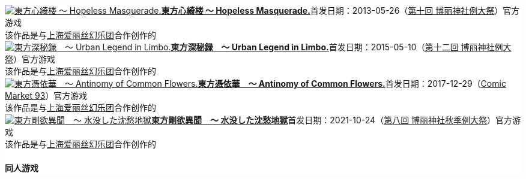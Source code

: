 <tbody><tr><td rowspan="5" width="120px" height="120px" align="center"><a href="./東方心綺楼_～_Hopeless_Masquerade..md" title="東方心綺楼 ～ Hopeless Masquerade."><img alt="東方心綺楼 ～ Hopeless Masquerade." src="https://upload.thwiki.cc/thumb/8/8d/%E4%B8%9C%E6%96%B9%E5%BF%83%E7%BB%AE%E6%A5%BC%E5%B0%81%E9%9D%A2.jpg/120px-%E4%B8%9C%E6%96%B9%E5%BF%83%E7%BB%AE%E6%A5%BC%E5%B0%81%E9%9D%A2.jpg" decoding="async" loading="lazy" width="120" height="119" srcset="https://upload.thwiki.cc/thumb/8/8d/%E4%B8%9C%E6%96%B9%E5%BF%83%E7%BB%AE%E6%A5%BC%E5%B0%81%E9%9D%A2.jpg/180px-%E4%B8%9C%E6%96%B9%E5%BF%83%E7%BB%AE%E6%A5%BC%E5%B0%81%E9%9D%A2.jpg 1.5x, https://upload.thwiki.cc/thumb/8/8d/%E4%B8%9C%E6%96%B9%E5%BF%83%E7%BB%AE%E6%A5%BC%E5%B0%81%E9%9D%A2.jpg/240px-%E4%B8%9C%E6%96%B9%E5%BF%83%E7%BB%AE%E6%A5%BC%E5%B0%81%E9%9D%A2.jpg 2x" data-file-width="600" data-file-height="593"></a></td><td height="25px"><b><a href="./東方心綺楼_～_Hopeless_Masquerade..md" class="mw-redirect" title="東方心綺楼 ～ Hopeless Masquerade.">東方心綺楼 ～ Hopeless Masquerade.</a></b></td></tr><tr><td height="15px">首发日期：2013-05-26（<a href="/展会作品列表?e=">第十回 博丽神社例大祭</a>）</td></tr><tr><td height="15px">官方游戏</td></tr><tr><td height="40px"><div>该作品是与<a href="./上海爱丽丝幻乐团.md" title="上海爱丽丝幻乐团">上海爱丽丝幻乐团</a>合作创作的</div></td></tr></tbody>
<tbody><tr><td rowspan="5" width="120px" height="120px" align="center"><a href="./東方深秘録_～_Urban_Legend_in_Limbo..md" title="東方深秘録　～ Urban Legend in Limbo."><img alt="東方深秘録　～ Urban Legend in Limbo." src="https://upload.thwiki.cc/thumb/c/cc/%E4%B8%9C%E6%96%B9%E6%B7%B1%E7%A7%98%E5%BD%95%E5%B0%81%E9%9D%A2.jpg/120px-%E4%B8%9C%E6%96%B9%E6%B7%B1%E7%A7%98%E5%BD%95%E5%B0%81%E9%9D%A2.jpg" decoding="async" loading="lazy" width="120" height="119" srcset="https://upload.thwiki.cc/thumb/c/cc/%E4%B8%9C%E6%96%B9%E6%B7%B1%E7%A7%98%E5%BD%95%E5%B0%81%E9%9D%A2.jpg/180px-%E4%B8%9C%E6%96%B9%E6%B7%B1%E7%A7%98%E5%BD%95%E5%B0%81%E9%9D%A2.jpg 1.5x, https://upload.thwiki.cc/thumb/c/cc/%E4%B8%9C%E6%96%B9%E6%B7%B1%E7%A7%98%E5%BD%95%E5%B0%81%E9%9D%A2.jpg/240px-%E4%B8%9C%E6%96%B9%E6%B7%B1%E7%A7%98%E5%BD%95%E5%B0%81%E9%9D%A2.jpg 2x" data-file-width="417" data-file-height="412"></a></td><td height="25px"><b><a href="./東方深秘録_～_Urban_Legend_in_Limbo..md" class="mw-redirect" title="東方深秘録 ～ Urban Legend in Limbo.">東方深秘録　～ Urban Legend in Limbo.</a></b></td></tr><tr><td height="15px">首发日期：2015-05-10（<a href="/展会作品列表?e=">第十二回 博丽神社例大祭</a>）</td></tr><tr><td height="15px">官方游戏</td></tr><tr><td height="40px"><div>该作品是与<a href="./上海爱丽丝幻乐团.md" title="上海爱丽丝幻乐团">上海爱丽丝幻乐团</a>合作创作的</div></td></tr></tbody>
<tbody><tr><td rowspan="5" width="120px" height="120px" align="center"><a href="./東方憑依華_～_Antinomy_of_Common_Flowers..md" title="東方憑依華　～ Antinomy of Common Flowers."><img alt="東方憑依華　～ Antinomy of Common Flowers." src="https://upload.thwiki.cc/thumb/7/7b/%E4%B8%9C%E6%96%B9%E5%87%AD%E4%BE%9D%E5%8D%8E%E5%B0%81%E9%9D%A2.jpg/120px-%E4%B8%9C%E6%96%B9%E5%87%AD%E4%BE%9D%E5%8D%8E%E5%B0%81%E9%9D%A2.jpg" decoding="async" loading="lazy" width="120" height="118" srcset="https://upload.thwiki.cc/thumb/7/7b/%E4%B8%9C%E6%96%B9%E5%87%AD%E4%BE%9D%E5%8D%8E%E5%B0%81%E9%9D%A2.jpg/180px-%E4%B8%9C%E6%96%B9%E5%87%AD%E4%BE%9D%E5%8D%8E%E5%B0%81%E9%9D%A2.jpg 1.5x, https://upload.thwiki.cc/thumb/7/7b/%E4%B8%9C%E6%96%B9%E5%87%AD%E4%BE%9D%E5%8D%8E%E5%B0%81%E9%9D%A2.jpg/240px-%E4%B8%9C%E6%96%B9%E5%87%AD%E4%BE%9D%E5%8D%8E%E5%B0%81%E9%9D%A2.jpg 2x" data-file-width="600" data-file-height="592"></a></td><td height="25px"><b><a href="./東方憑依華_～_Antinomy_of_Common_Flowers..md" class="mw-redirect" title="東方憑依華 ～ Antinomy of Common Flowers.">東方憑依華　～ Antinomy of Common Flowers.</a></b></td></tr><tr><td height="15px">首发日期：2017-12-29（<a href="/展会作品列表?e=Comic+Market%2393">Comic Market 93</a>）</td></tr><tr><td height="15px">官方游戏</td></tr><tr><td height="40px"><div>该作品是与<a href="./上海爱丽丝幻乐团.md" title="上海爱丽丝幻乐团">上海爱丽丝幻乐团</a>合作创作的</div></td></tr></tbody>
<tbody><tr><td rowspan="5" width="120px" height="120px" align="center"><a href="./東方剛欲異聞_～_水没した沈愁地獄.md" title="東方剛欲異聞　～ 水没した沈愁地獄"><img alt="東方剛欲異聞　～ 水没した沈愁地獄" src="https://upload.thwiki.cc/thumb/6/6c/%E4%B8%9C%E6%96%B9%E5%88%9A%E6%AC%B2%E5%BC%82%E9%97%BB%E5%B0%81%E9%9D%A2.jpg/120px-%E4%B8%9C%E6%96%B9%E5%88%9A%E6%AC%B2%E5%BC%82%E9%97%BB%E5%B0%81%E9%9D%A2.jpg" decoding="async" loading="lazy" width="120" height="120" srcset="https://upload.thwiki.cc/thumb/6/6c/%E4%B8%9C%E6%96%B9%E5%88%9A%E6%AC%B2%E5%BC%82%E9%97%BB%E5%B0%81%E9%9D%A2.jpg/180px-%E4%B8%9C%E6%96%B9%E5%88%9A%E6%AC%B2%E5%BC%82%E9%97%BB%E5%B0%81%E9%9D%A2.jpg 1.5x, https://upload.thwiki.cc/thumb/6/6c/%E4%B8%9C%E6%96%B9%E5%88%9A%E6%AC%B2%E5%BC%82%E9%97%BB%E5%B0%81%E9%9D%A2.jpg/240px-%E4%B8%9C%E6%96%B9%E5%88%9A%E6%AC%B2%E5%BC%82%E9%97%BB%E5%B0%81%E9%9D%A2.jpg 2x" data-file-width="900" data-file-height="900"></a></td><td height="25px"><b><a href="./東方剛欲異聞_～_水没した沈愁地獄.md" class="mw-redirect" title="東方剛欲異聞 ～ 水没した沈愁地獄">東方剛欲異聞　～ 水没した沈愁地獄</a></b></td></tr><tr><td height="15px">首发日期：2021-10-24（<a href="/展会作品列表?e=">第八回 博丽神社秋季例大祭</a>）</td></tr><tr><td height="15px">官方游戏</td></tr><tr><td height="40px"><div>该作品是与<a href="./上海爱丽丝幻乐团.md" title="上海爱丽丝幻乐团">上海爱丽丝幻乐团</a>合作创作的</div></td></tr></tbody></table>



#### 同人游戏
